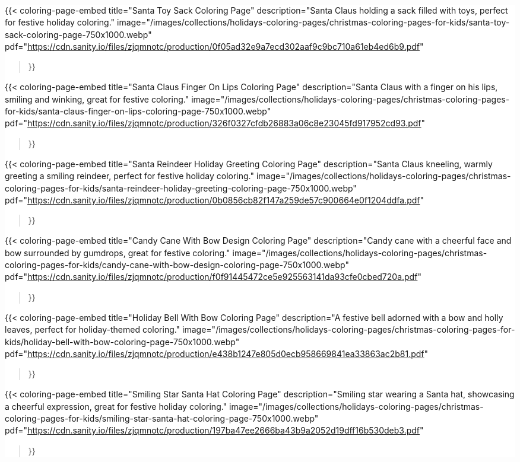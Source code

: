 
{{< coloring-page-embed
  title="Santa Toy Sack Coloring Page"
  description="Santa Claus holding a sack filled with toys, perfect for festive holiday coloring."
  image="/images/collections/holidays-coloring-pages/christmas-coloring-pages-for-kids/santa-toy-sack-coloring-page-750x1000.webp"
  pdf="https://cdn.sanity.io/files/zjqmnotc/production/0f05ad32e9a7ecd302aaf9c9bc710a61eb4ed6b9.pdf"
>}}


{{< coloring-page-embed
  title="Santa Claus Finger On Lips Coloring Page"
  description="Santa Claus with a finger on his lips, smiling and winking, great for festive coloring."
  image="/images/collections/holidays-coloring-pages/christmas-coloring-pages-for-kids/santa-claus-finger-on-lips-coloring-page-750x1000.webp"
  pdf="https://cdn.sanity.io/files/zjqmnotc/production/326f0327cfdb26883a06c8e23045fd917952cd93.pdf"
>}}


{{< coloring-page-embed
  title="Santa Reindeer Holiday Greeting Coloring Page"
  description="Santa Claus kneeling, warmly greeting a smiling reindeer, perfect for festive holiday coloring."
  image="/images/collections/holidays-coloring-pages/christmas-coloring-pages-for-kids/santa-reindeer-holiday-greeting-coloring-page-750x1000.webp"
  pdf="https://cdn.sanity.io/files/zjqmnotc/production/0b0856cb82f147a259de57c900664e0f1204ddfa.pdf"
>}}


{{< coloring-page-embed
  title="Candy Cane With Bow Design Coloring Page"
  description="Candy cane with a cheerful face and bow surrounded by gumdrops, great for festive coloring."
  image="/images/collections/holidays-coloring-pages/christmas-coloring-pages-for-kids/candy-cane-with-bow-design-coloring-page-750x1000.webp"
  pdf="https://cdn.sanity.io/files/zjqmnotc/production/f0f91445472ce5e925563141da93cfe0cbed720a.pdf"
>}}


{{< coloring-page-embed
  title="Holiday Bell With Bow Coloring Page"
  description="A festive bell adorned with a bow and holly leaves, perfect for holiday-themed coloring."
  image="/images/collections/holidays-coloring-pages/christmas-coloring-pages-for-kids/holiday-bell-with-bow-coloring-page-750x1000.webp"
  pdf="https://cdn.sanity.io/files/zjqmnotc/production/e438b1247e805d0ecb958669841ea33863ac2b81.pdf"
>}}


{{< coloring-page-embed
  title="Smiling Star Santa Hat Coloring Page"
  description="Smiling star wearing a Santa hat, showcasing a cheerful expression, great for festive holiday coloring."
  image="/images/collections/holidays-coloring-pages/christmas-coloring-pages-for-kids/smiling-star-santa-hat-coloring-page-750x1000.webp"
  pdf="https://cdn.sanity.io/files/zjqmnotc/production/197ba47ee2666ba43b9a2052d19dff16b530deb3.pdf"
>}}
